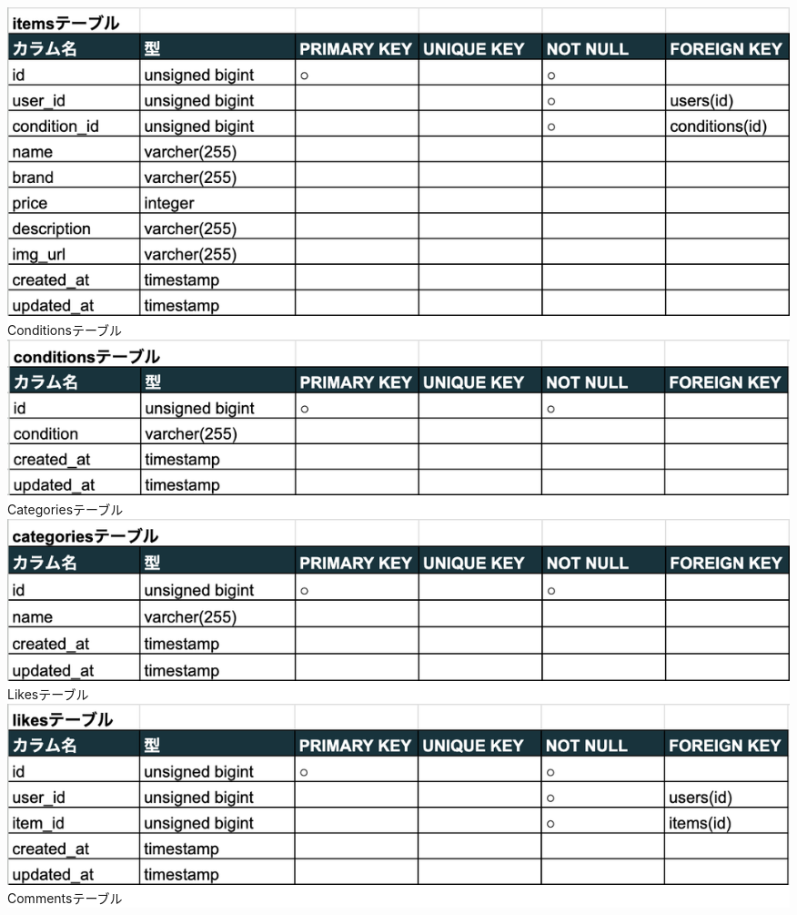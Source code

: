 ![table-items](src/storage/readme/table/items.png)  
Conditionsテーブル
![table-conditions](src/storage/readme/table/conditions.png)  
Categoriesテーブル
![table-categories](src/storage/readme/table/categories.png)  
Likesテーブル
![table-likes](src/storage/readme/table/likes.png)  
Commentsテーブル